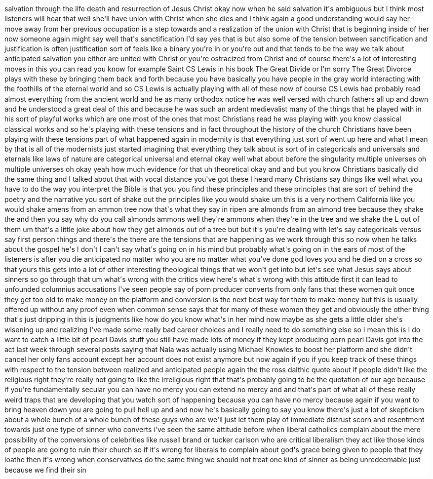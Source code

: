 salvation through the life death and resurrection of Jesus Christ okay now when he said salvation it's ambiguous but I think most listeners will hear that well she'll have union with Christ when she dies and I think again a good understanding would say her move away from her previous occupation is a step towards and a realization of the union with Christ that is beginning inside of her now someone again might say well that's sanctification I'd say yes that is but also some of the tension between sanctification and justification is often justification sort of feels like a binary you're in or you're out and that tends to be the way we talk about anticipated salvation you either are united with Christ or you're ostracized from Christ and of course there's a lot of interesting moves in this you can read you know for example Saint CS Lewis in his book The Great Divide or I'm sorry The Great Divorce plays with these by bringing them back and forth because you have basically you have people in the gray world interacting with the foothills of the eternal world and so CS Lewis is actually playing with all of these now of course CS Lewis had probably read almost everything from the ancient world and he as many orthodox notice he was well versed with church fathers all up and down and he understood a great deal of this and because he was such an ardent medievalist many of the things that he played with in his sort of playful works which are one most of the ones that most Christians read he was playing with you know classical classical works and so he's playing with these tensions and in fact throughout the history of the church Christians have been playing with these tensions part of what happened again in modernity is that everything just sort of went up here and what I mean by that is all of the modernists just started imagining that everything they talk about is sort of in categoricals and universals and eternals like laws of nature are categorical universal and eternal okay well what about before the singularity multiple universes oh multiple universes oh okay yeah how much evidence for that uh theoretical okay and and but you know Christians basically did the same thing and I talked about that with vocal distance you've got these I heard many Christians say things like well what you have to do the way you interpret the Bible is that you you find these principles and these principles that are sort of behind the poetry and the narrative you sort of shake out the principles like you would shake um this is a very northern California like you would shake amens from an ammon tree now that's what they say in ripen are almonds from an almond tree because they shake the and then you say why do you call almonds ammons well they're ammons when they're in the tree and we shake the L out of them um that's a little joke about how they get almonds out of a tree but but it's you're dealing with let's say categoricals versus say first person things and there's the there are the tensions that are happening as we work through this so now when he talks about the gospel he's I don't I can't say what's going on in his mind but probably what's going on in the ears of most of the listeners is after you die anticipated no matter who you are no matter what you've done god loves you and he died on a cross so that yours this gets into a lot of other interesting theological things that we won't get into but let's see what Jesus says about sinners so go through that um what's wrong with the critics view here's what's wrong with this attitude first it can lead to unfounded columnius accusations I've seen people say of porn producer converts from only fans that these women quit once they get too old to make money on the platform and conversion is the next best way for them to make money but this is usually offered up without any proof even when common sense says that for many of these women they get and obviously the other thing that's just dripping in this is judgments like how do you know what's in her mind now maybe as she gets a little older she's wisening up and realizing I've made some really bad career choices and I really need to do something else so I mean this is I do want to catch a little bit of pearl Davis stuff you still have made lots of money if they kept producing porn pearl Davis got into the act last week through several posts saying that Nala was actually using Michael Knowles to boost her platform and she didn't cancel her only fans account except her account does not exist anymore but now again if you if you keep track of these things with respect to the tension between realized and anticipated people again the the ross dalthic quote about if people didn't like the religious right they're really not going to like the irreligious right that that's probably going to be the quotation of our age because if you're fundamentally secular you can have no mercy you can extend no mercy and and that's part of what all of these really weird traps that are developing that you watch sort of happening because you can have no mercy because again if you want to bring heaven down you are going to pull hell up and and now he's basically going to say you know there's just a lot of skepticism about a whole bunch of a whole bunch of these guys who are we'll just let them play of immediate distrust scorn and resentment towards just one type of sinner who converts i've seen the same attitude before when liberal catholics complain about the mere possibility of the conversions of celebrities like russell brand or tucker carlson who are critical liberalism they act like those kinds of people are going to ruin their church so if it's wrong for liberals to complain about god's grace being given to people that they loathe then it's wrong when conservatives do the same thing we should not treat one kind of sinner as being unredeemable just because we find their sin